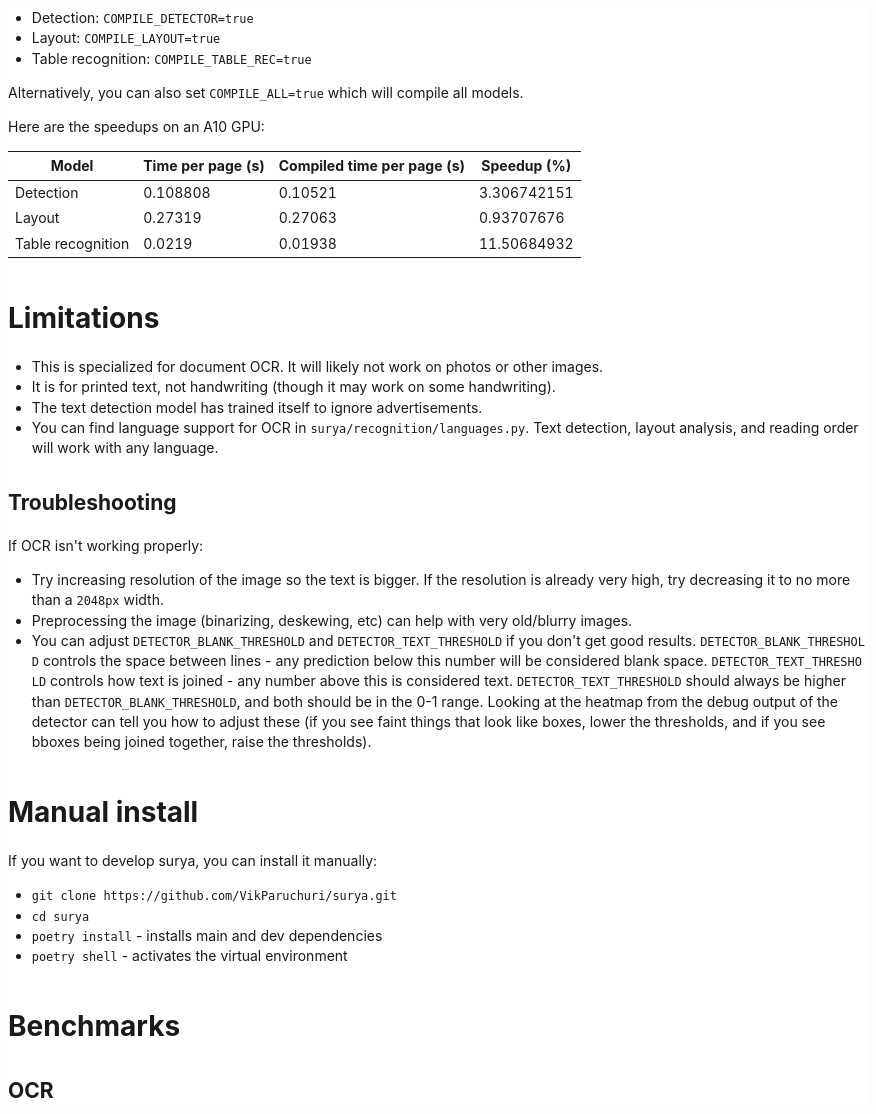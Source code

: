 - Detection: `COMPILE_DETECTOR=true`
- Layout: `COMPILE_LAYOUT=true`
- Table recognition: `COMPILE_TABLE_REC=true`

Alternatively, you can also set `COMPILE_ALL=true` which will compile all models.

Here are the speedups on an A10 GPU:

| Model             | Time per page (s) | Compiled time per page (s) | Speedup (%) |
| ----------------- | ----------------- | -------------------------- | ----------- |
| Detection         | 0.108808          | 0.10521                    | 3.306742151 |
| Layout            | 0.27319           | 0.27063                    | 0.93707676  |
| Table recognition | 0.0219            | 0.01938                    | 11.50684932 |

# Limitations

- This is specialized for document OCR.  It will likely not work on photos or other images.
- It is for printed text, not handwriting (though it may work on some handwriting).
- The text detection model has trained itself to ignore advertisements.
- You can find language support for OCR in `surya/recognition/languages.py`.  Text detection, layout analysis, and reading order will work with any language.

## Troubleshooting

If OCR isn't working properly:

- Try increasing resolution of the image so the text is bigger.  If the resolution is already very high, try decreasing it to no more than a `2048px` width.
- Preprocessing the image (binarizing, deskewing, etc) can help with very old/blurry images.
- You can adjust `DETECTOR_BLANK_THRESHOLD` and `DETECTOR_TEXT_THRESHOLD` if you don't get good results.  `DETECTOR_BLANK_THRESHOLD` controls the space between lines - any prediction below this number will be considered blank space.  `DETECTOR_TEXT_THRESHOLD` controls how text is joined - any number above this is considered text.  `DETECTOR_TEXT_THRESHOLD` should always be higher than `DETECTOR_BLANK_THRESHOLD`, and both should be in the 0-1 range.  Looking at the heatmap from the debug output of the detector can tell you how to adjust these (if you see faint things that look like boxes, lower the thresholds, and if you see bboxes being joined together, raise the thresholds).

# Manual install

If you want to develop surya, you can install it manually:

- `git clone https://github.com/VikParuchuri/surya.git`
- `cd surya`
- `poetry install` - installs main and dev dependencies
- `poetry shell` - activates the virtual environment

# Benchmarks

## OCR
